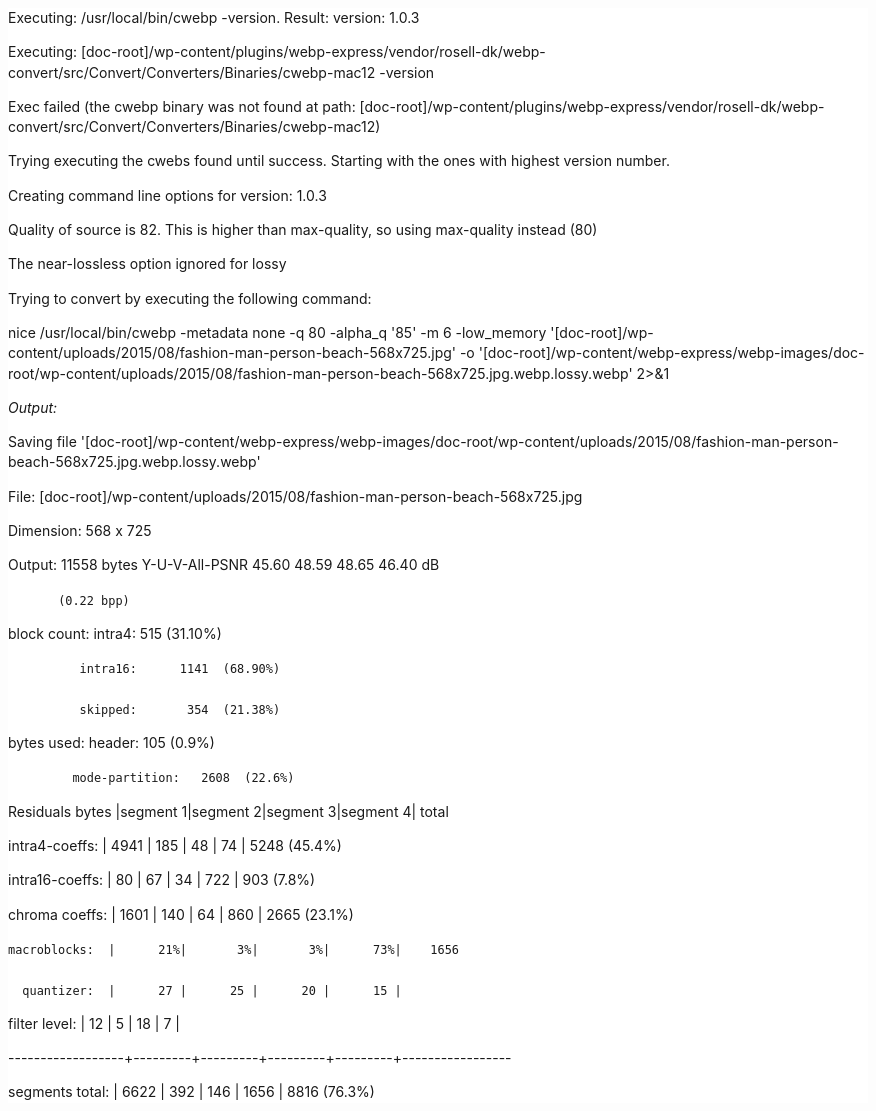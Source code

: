 Executing: /usr/local/bin/cwebp -version. Result: version: 1.0.3

Executing: [doc-root]/wp-content/plugins/webp-express/vendor/rosell-dk/webp-convert/src/Convert/Converters/Binaries/cwebp-mac12 -version

Exec failed (the cwebp binary was not found at path: [doc-root]/wp-content/plugins/webp-express/vendor/rosell-dk/webp-convert/src/Convert/Converters/Binaries/cwebp-mac12)

Trying executing the cwebs found until success. Starting with the ones with highest version number.

Creating command line options for version: 1.0.3

Quality of source is 82. This is higher than max-quality, so using max-quality instead (80)

The near-lossless option ignored for lossy

Trying to convert by executing the following command:

nice /usr/local/bin/cwebp -metadata none -q 80 -alpha_q '85' -m 6 -low_memory '[doc-root]/wp-content/uploads/2015/08/fashion-man-person-beach-568x725.jpg' -o '[doc-root]/wp-content/webp-express/webp-images/doc-root/wp-content/uploads/2015/08/fashion-man-person-beach-568x725.jpg.webp.lossy.webp' 2>&1


*Output:* 

Saving file '[doc-root]/wp-content/webp-express/webp-images/doc-root/wp-content/uploads/2015/08/fashion-man-person-beach-568x725.jpg.webp.lossy.webp'

File:      [doc-root]/wp-content/uploads/2015/08/fashion-man-person-beach-568x725.jpg

Dimension: 568 x 725

Output:    11558 bytes Y-U-V-All-PSNR 45.60 48.59 48.65   46.40 dB

           (0.22 bpp)

block count:  intra4:        515  (31.10%)

              intra16:      1141  (68.90%)

              skipped:       354  (21.38%)

bytes used:  header:            105  (0.9%)

             mode-partition:   2608  (22.6%)

 Residuals bytes  |segment 1|segment 2|segment 3|segment 4|  total

  intra4-coeffs:  |    4941 |     185 |      48 |      74 |    5248  (45.4%)

 intra16-coeffs:  |      80 |      67 |      34 |     722 |     903  (7.8%)

  chroma coeffs:  |    1601 |     140 |      64 |     860 |    2665  (23.1%)

    macroblocks:  |      21%|       3%|       3%|      73%|    1656

      quantizer:  |      27 |      25 |      20 |      15 |

   filter level:  |      12 |       5 |      18 |       7 |

------------------+---------+---------+---------+---------+-----------------

 segments total:  |    6622 |     392 |     146 |    1656 |    8816  (76.3%)
